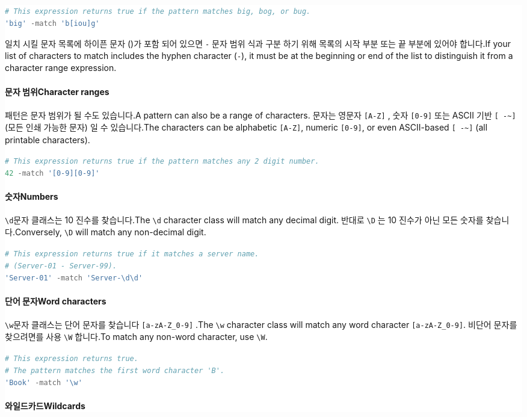 ```powershell
# This expression returns true if the pattern matches big, bog, or bug.
'big' -match 'b[iou]g'
```

<span data-ttu-id="587b1-134">일치 시킬 문자 목록에 하이픈 문자 ()가 포함 되어 있으면 `-` 문자 범위 식과 구분 하기 위해 목록의 시작 부분 또는 끝 부분에 있어야 합니다.</span><span class="sxs-lookup"><span data-stu-id="587b1-134">If your list of characters to match includes the hyphen character (`-`), it must be at the beginning or end of the list to distinguish it from a character range expression.</span></span>

#### <a name="character-ranges"></a><span data-ttu-id="587b1-135">문자 범위</span><span class="sxs-lookup"><span data-stu-id="587b1-135">Character ranges</span></span>

<span data-ttu-id="587b1-136">패턴은 문자 범위가 될 수도 있습니다.</span><span class="sxs-lookup"><span data-stu-id="587b1-136">A pattern can also be a range of characters.</span></span> <span data-ttu-id="587b1-137">문자는 영문자 `[A-Z]` , 숫자 `[0-9]` 또는 ASCII 기반 `[ -~]` (모든 인쇄 가능한 문자) 일 수 있습니다.</span><span class="sxs-lookup"><span data-stu-id="587b1-137">The characters can be alphabetic `[A-Z]`, numeric `[0-9]`, or even ASCII-based `[ -~]` (all printable characters).</span></span>

```powershell
# This expression returns true if the pattern matches any 2 digit number.
42 -match '[0-9][0-9]'
```

#### <a name="numbers"></a><span data-ttu-id="587b1-138">숫자</span><span class="sxs-lookup"><span data-stu-id="587b1-138">Numbers</span></span>

<span data-ttu-id="587b1-139">`\d`문자 클래스는 10 진수를 찾습니다.</span><span class="sxs-lookup"><span data-stu-id="587b1-139">The `\d` character class will match any decimal digit.</span></span> <span data-ttu-id="587b1-140">반대로 `\D` 는 10 진수가 아닌 모든 숫자를 찾습니다.</span><span class="sxs-lookup"><span data-stu-id="587b1-140">Conversely, `\D` will match any non-decimal digit.</span></span>

```powershell
# This expression returns true if it matches a server name.
# (Server-01 - Server-99).
'Server-01' -match 'Server-\d\d'
```

#### <a name="word-characters"></a><span data-ttu-id="587b1-141">단어 문자</span><span class="sxs-lookup"><span data-stu-id="587b1-141">Word characters</span></span>

<span data-ttu-id="587b1-142">`\w`문자 클래스는 단어 문자를 찾습니다 `[a-zA-Z_0-9]` .</span><span class="sxs-lookup"><span data-stu-id="587b1-142">The `\w` character class will match any word character `[a-zA-Z_0-9]`.</span></span> <span data-ttu-id="587b1-143">비단어 문자를 찾으려면를 사용 `\W` 합니다.</span><span class="sxs-lookup"><span data-stu-id="587b1-143">To match any non-word character, use `\W`.</span></span>

```powershell
# This expression returns true.
# The pattern matches the first word character 'B'.
'Book' -match '\w'
```

#### <a name="wildcards"></a><span data-ttu-id="587b1-144">와일드카드</span><span class="sxs-lookup"><span data-stu-id="587b1-144">Wildcards</span></span>
